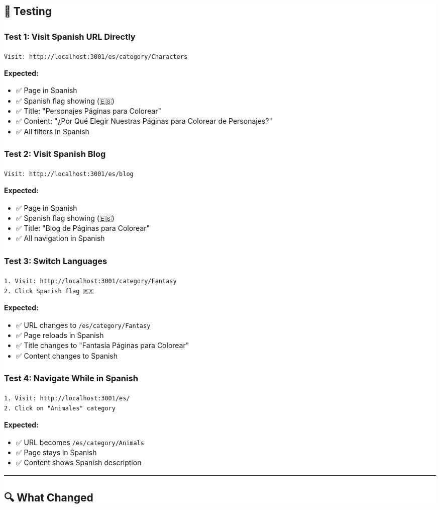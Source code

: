 
## 🧪 Testing

### Test 1: Visit Spanish URL Directly
```
Visit: http://localhost:3001/es/category/Characters
```

**Expected:**
- ✅ Page in Spanish
- ✅ Spanish flag showing (🇪🇸)
- ✅ Title: "Personajes Páginas para Colorear"
- ✅ Content: "¿Por Qué Elegir Nuestras Páginas para Colorear de Personajes?"
- ✅ All filters in Spanish

### Test 2: Visit Spanish Blog
```
Visit: http://localhost:3001/es/blog
```

**Expected:**
- ✅ Page in Spanish
- ✅ Spanish flag showing (🇪🇸)
- ✅ Title: "Blog de Páginas para Colorear"
- ✅ All navigation in Spanish

### Test 3: Switch Languages
```
1. Visit: http://localhost:3001/category/Fantasy
2. Click Spanish flag 🇪🇸
```

**Expected:**
- ✅ URL changes to `/es/category/Fantasy`
- ✅ Page reloads in Spanish
- ✅ Title changes to "Fantasía Páginas para Colorear"
- ✅ Content changes to Spanish

### Test 4: Navigate While in Spanish
```
1. Visit: http://localhost:3001/es/
2. Click on "Animales" category
```

**Expected:**
- ✅ URL becomes `/es/category/Animals`
- ✅ Page stays in Spanish
- ✅ Content shows Spanish description

---

## 🔍 What Changed
